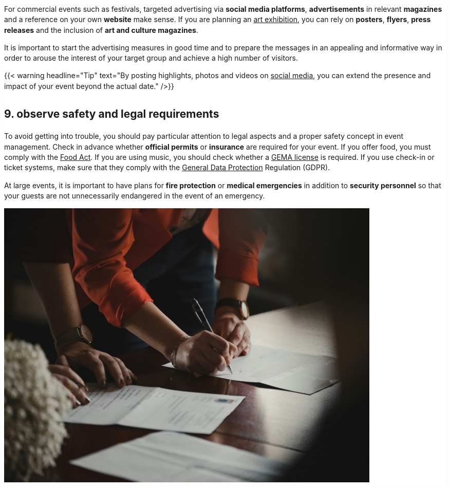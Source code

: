 For commercial events such as festivals, targeted advertising via **social media platforms**, **advertisements** in relevant **magazines** and a reference on your own **website** make sense. If you are planning an [art exhibition](https://seatable.io/en/ausstellungs-und-kunstmanagement-museum-galerie/), you can rely on **posters**, **flyers**, **press releases** and the inclusion of **art and culture magazines**.

It is important to start the advertising measures in good time and to prepare the messages in an appealing and informative way in order to arouse the interest of your target group and achieve a high number of visitors.

{{< warning headline="Tip" text="By posting highlights, photos and videos on [social media](https://seatable.io/en/social-media-plan-vorlage/), you can extend the presence and impact of your event beyond the actual date." />}}

## 9\. observe safety and legal requirements

To avoid getting into trouble, you should pay particular attention to legal aspects and a proper safety concept in event management. Check in advance whether **official permits** or **insurance** are required for your event. If you offer food, you must comply with the [Food Act](https://www.gesetze-im-internet.de/lfgb/). If you are using music, you should check whether a [GEMA license](https://www.gema.de/de) is required. If you use check-in or ticket systems, make sure that they comply with the [General Data Protection](https://dsgvo-gesetz.de) Regulation (GDPR).

At large events, it is important to have plans for **fire protection** or **medical emergencies** in addition to **security personnel** so that your guests are not unnecessarily endangered in the event of an emergency.

![Event management: contracts are signed](images/romain-dancre-doplSDELX7E-unsplash-711x533.jpg)
